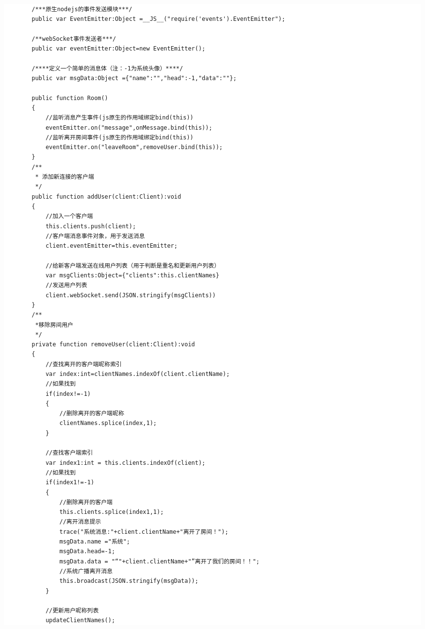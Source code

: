 ```
		/***原生nodejs的事件发送模块***/		
		public var EventEmitter:Object =__JS__("require('events').EventEmitter");
		
		/**webSocket事件发送者***/
		public var eventEmitter:Object=new EventEmitter();
		
		/****定义一个简单的消息体（注：-1为系统头像）****/
		public var msgData:Object ={"name":"","head":-1,"data":""};
		
		public function Room()
		{
			//监听消息产生事件(js原生的作用域绑定bind(this))
			eventEmitter.on("message",onMessage.bind(this));
			//监听离开房间事件(js原生的作用域绑定bind(this))
			eventEmitter.on("leaveRoom",removeUser.bind(this));
		}
		/**
		 * 添加新连接的客户端 
		 */		
		public function addUser(client:Client):void
		{
			//加入一个客户端
			this.clients.push(client);
			//客户端消息事件对象，用于发送消息
			client.eventEmitter=this.eventEmitter;
			
			//给新客户端发送在线用户列表（用于判断是重名和更新用户列表）
			var msgClients:Object={"clients":this.clientNames}
			//发送用户列表
			client.webSocket.send(JSON.stringify(msgClients))
		}
		/**
		 *移除房间用户 
		 */		
		private function removeUser(client:Client):void
		{
			//查找离开的客户端昵称索引
			var index:int=clientNames.indexOf(client.clientName);
			//如果找到
			if(index!=-1)
			{
				//删除离开的客户端昵称
				clientNames.splice(index,1);
			}
			
			//查找客户端索引
			var index1:int = this.clients.indexOf(client);
			//如果找到
			if(index1!=-1)
			{	
				//删除离开的客户端
				this.clients.splice(index1,1);
				//离开消息提示
				trace("系统消息:"+client.clientName+"离开了房间！");
				msgData.name ="系统";
				msgData.head=-1;
				msgData.data = "“"+client.clientName+"”离开了我们的房间！！";
				//系统广播离开消息
				this.broadcast(JSON.stringify(msgData));
			}
			
			//更新用户昵称列表
			updateClientNames();
```
